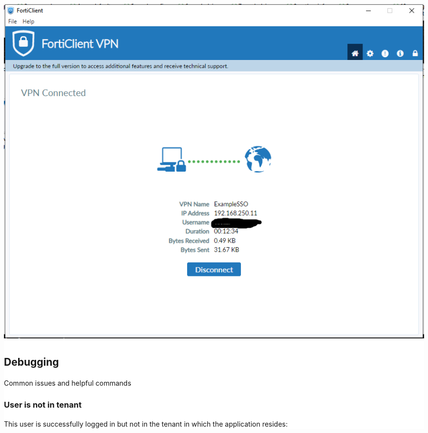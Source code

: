 ![success](./img/23-success.png)

## Debugging

Common issues and helpful commands

### User is not in tenant

This user is successfully logged in but not in the tenant in which the application resides:
